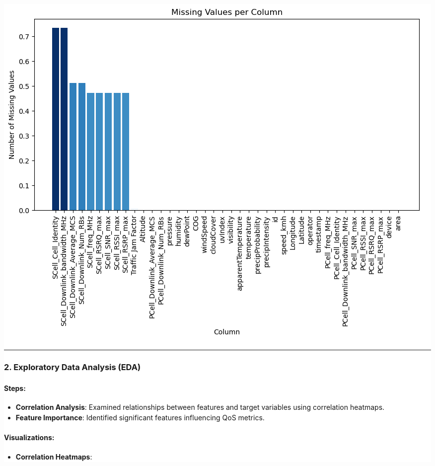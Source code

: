   ![missing values for testing set](images/missingvalue_test.png)

---

### 2. Exploratory Data Analysis (EDA)

#### Steps:
- **Correlation Analysis**: Examined relationships between features and target variables using correlation heatmaps.
- **Feature Importance**: Identified significant features influencing QoS metrics.

#### Visualizations:
- **Correlation Heatmaps**: